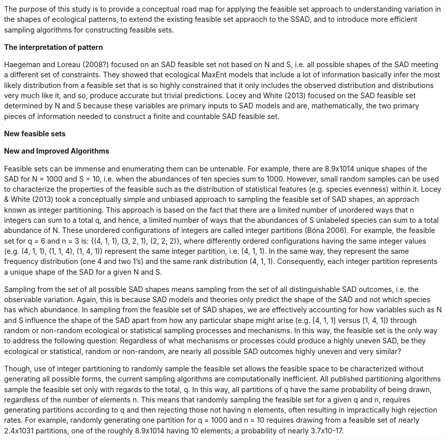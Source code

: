 The purpose of this study is to provide a conceptual road map for applying the feasible set approach to understanding variation in the shapes of ecological patterns, to extend the existing feasible set appraoch to the SSAD, and to introduce more efficient sampling algorithms for constructing feasible sets.


**The interpretation of pattern**

Haegeman and Loreau (2008?) focused on an SAD feasible set not based on N and S, i.e. all possible shapes of the SAD meeting a different set of constraints. They showed that ecological MaxEnt models that include a lot of information basically infer the most likely distribution from a feasible set that is so highly constrained that it only includes the observed distribution and distributions very much like it, and so, produce accurate but trivial predictions. Locey and White (2013) focused on the SAD feasible set determined by N and S because these variables are primary inputs to SAD models and are, mathematically, the two primary pieces of information needed to construct a finite and countable SAD feasible set.

**New feasible sets**


**New and Improved Algorithms**

Feasible sets can be immense and enumerating them can be untenable. For example, there are 8.9x1014 unique shapes of the SAD for N = 1000 and S = 10, i.e. when the abundances of ten species sum to 1000. However, small random samples can be used to characterize the properties of the feasible such as the distribution of statistical features (e.g. species evenness) within it. Locey & White (2013) took a conceptually simple and unbiased approach to sampling the feasible set of SAD shapes, an approach known as integer partitioning. This approach is based on the fact that there are a limited number of unordered ways that n integers can sum to a total q, and hence, a limited number of ways that the abundances of S unlabeled species can sum to a total abundance of N. These unordered configurations of integers are called integer partitions (Bóna 2006). For example, the feasible set for q = 6 and n = 3 is: {(4, 1, 1), (3, 2, 1), (2, 2, 2)}, where differently ordered configurations having the same integer values (e.g. (4, 1, 1), (1, 1, 4), (1, 4, 1)) represent the same integer partition, i.e. (4, 1, 1). In the same way, they represent the same frequency distribution (one 4 and two 1’s) and the same rank distribution (4, 1, 1). Consequently, each integer partition represents a unique shape of the SAD for a given N and S.
	
Sampling from the set of all possible SAD shapes means sampling from the set of all distinguishable SAD outcomes, i.e. the observable variation. Again, this is because SAD models and theories only predict the shape of the SAD and not which species has which abundance. In sampling from the feasible set of SAD shapes, we are effectively accounting for how variables such as N and S influence the shape of the SAD apart from how any particular shape might arise (e.g. [4, 1, 1] versus [1, 4, 1]) through random or non-random ecological or statistical sampling processes and mechanisms. In this way, the feasible set is the only way to address the following question: Regardless of what mechanisms or processes could produce a highly uneven SAD,  be they ecological or statistical, random or non-random, are nearly all possible SAD outcomes highly uneven and very similar?

Though, use of integer partitioning to randomly sample the feasible set allows the feasible space to be characterized without generating all possible forms, the current sampling algorithms are computationally inefficient. All published partitioning algorithms sample the feasible set only with regards to the total, q. In this way, all partitions of q have the same probability of being drawn, regardless of the number of elements n. This means that randomly sampling the feasible set for a given q and n, requires generating partitions according to q and then rejecting those not having n elements, often resulting in impractically high rejection rates. For example, randomly generating one partition for q = 1000 and n = 10 requires drawing from a feasible set of nearly 2.4x1031 partitions, one of the roughly 8.9x1014 having 10 elements; a probability of nearly 3.7x10-17. 
